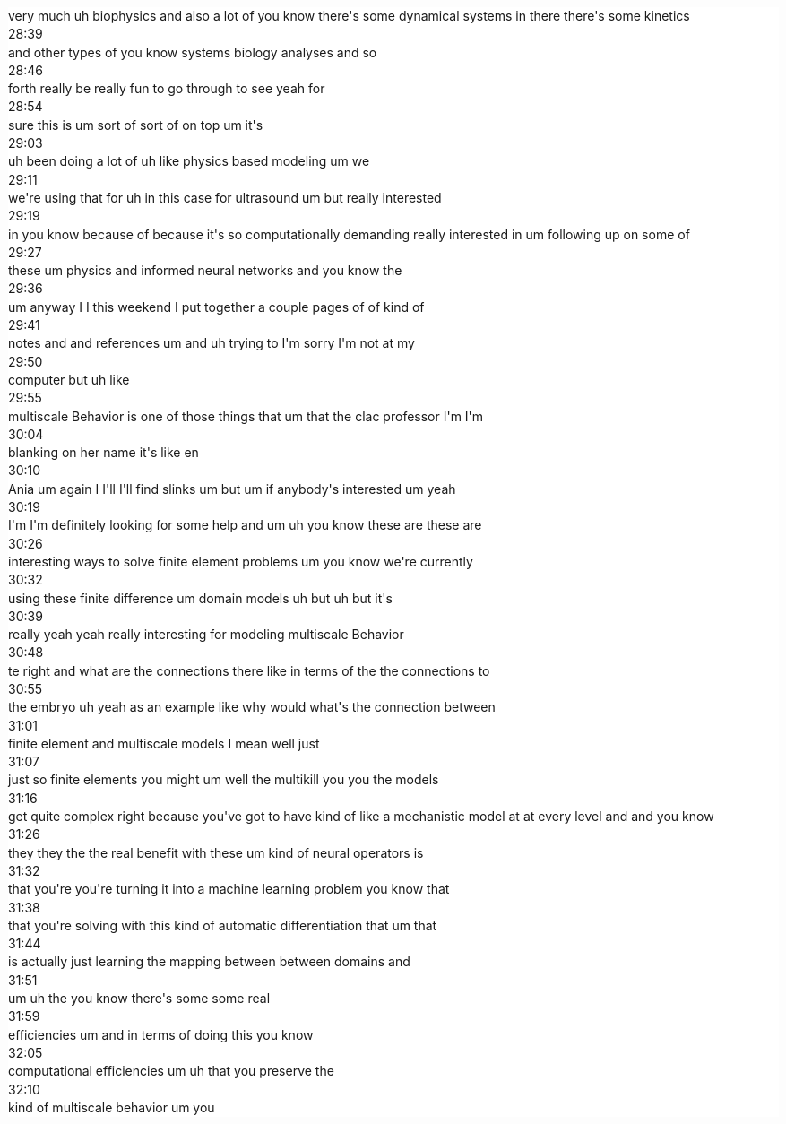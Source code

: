 very much uh biophysics and also a lot of you know there's some dynamical systems in there there's some kinetics     
28:39     
and other types of you know systems biology analyses and so     
28:46     
forth really be really fun to go through to see yeah for     
28:54     
sure this is um sort of sort of on top um it's     
29:03     
uh been doing a lot of uh like physics based modeling um we     
29:11     
we're using that for uh in this case for ultrasound um but really interested     
29:19     
in you know because of because it's so computationally demanding really interested in um following up on some of     
29:27     
these um physics and informed neural networks and you know the     
29:36     
um anyway I I this weekend I put together a couple pages of of kind of     
29:41     
notes and and references um and uh trying to I'm sorry I'm not at my     
29:50     
computer but uh like     
29:55     
multiscale Behavior is one of those things that um that the clac professor I'm I'm     
30:04     
blanking on her name it's like en     
30:10     
Ania um again I I'll I'll find slinks um but um if anybody's interested um yeah     
30:19     
I'm I'm definitely looking for some help and um uh you know these are these are     
30:26     
interesting ways to solve finite element problems um you know we're currently     
30:32     
using these finite difference um domain models uh but uh but it's     
30:39     
really yeah yeah really interesting for modeling multiscale Behavior     
30:48     
te right and what are the connections there like in terms of the the connections to     
30:55     
the embryo uh yeah as an example like why would what's the connection between     
31:01     
finite element and multiscale models I mean well just     
31:07     
just so finite elements you might um well the multikill you you the models     
31:16     
get quite complex right because you've got to have kind of like a mechanistic model at at every level and and you know     
31:26     
they they the the real benefit with these um kind of neural operators is     
31:32     
that you're you're turning it into a machine learning problem you know that     
31:38     
that you're solving with this kind of automatic differentiation that um that     
31:44     
is actually just learning the mapping between between domains and     
31:51     
um uh the you know there's some some real     
31:59     
efficiencies um and in terms of doing this you know     
32:05     
computational efficiencies um uh that you preserve the     
32:10     
kind of multiscale behavior um you     